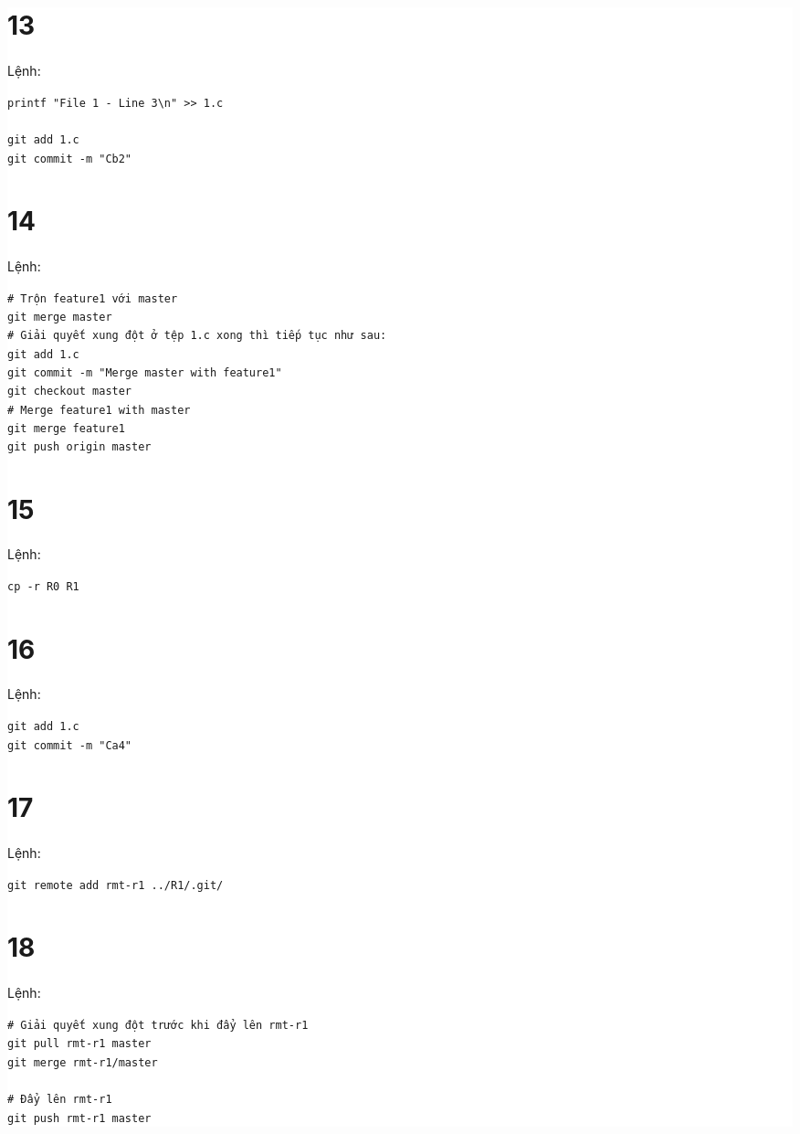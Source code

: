 # 13

Lệnh:
```
printf "File 1 - Line 3\n" >> 1.c

git add 1.c
git commit -m "Cb2"
```

# 14
Lệnh:
```
# Trộn feature1 với master
git merge master
# Giải quyết xung đột ở tệp 1.c xong thì tiếp tục như sau:
git add 1.c
git commit -m "Merge master with feature1"
git checkout master
# Merge feature1 with master
git merge feature1
git push origin master
```

# 15
Lệnh:
```
cp -r R0 R1
```

# 16
Lệnh:
```
git add 1.c
git commit -m "Ca4"
```

# 17
Lệnh:
```
git remote add rmt-r1 ../R1/.git/
```

# 18
Lệnh:
```
# Giải quyết xung đột trước khi đẩy lên rmt-r1
git pull rmt-r1 master
git merge rmt-r1/master

# Đẩy lên rmt-r1
git push rmt-r1 master
```
